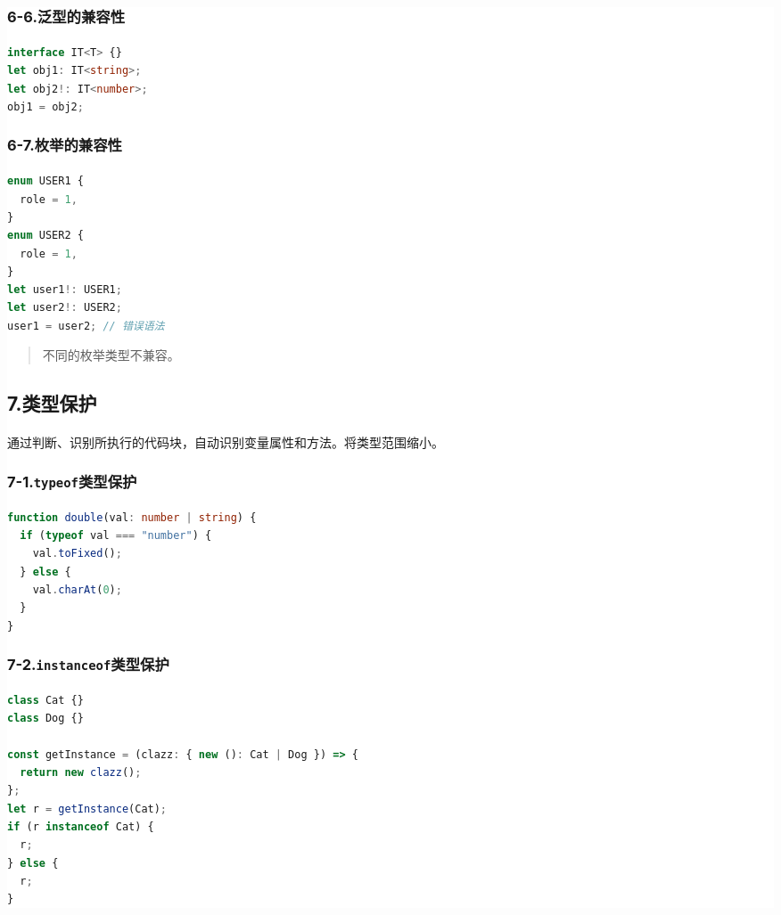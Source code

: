### 6-6.泛型的兼容性

```typescript
interface IT<T> {}
let obj1: IT<string>;
let obj2!: IT<number>;
obj1 = obj2;
```

### 6-7.枚举的兼容性

```typescript
enum USER1 {
  role = 1,
}
enum USER2 {
  role = 1,
}
let user1!: USER1;
let user2!: USER2;
user1 = user2; // 错误语法
```

> 不同的枚举类型不兼容。

## 7.类型保护

通过判断、识别所执行的代码块，自动识别变量属性和方法。将类型范围缩小。

### 7-1.`typeof`类型保护

```typescript
function double(val: number | string) {
  if (typeof val === "number") {
    val.toFixed();
  } else {
    val.charAt(0);
  }
}
```

### 7-2.`instanceof`类型保护

```typescript
class Cat {}
class Dog {}

const getInstance = (clazz: { new (): Cat | Dog }) => {
  return new clazz();
};
let r = getInstance(Cat);
if (r instanceof Cat) {
  r;
} else {
  r;
}
```
